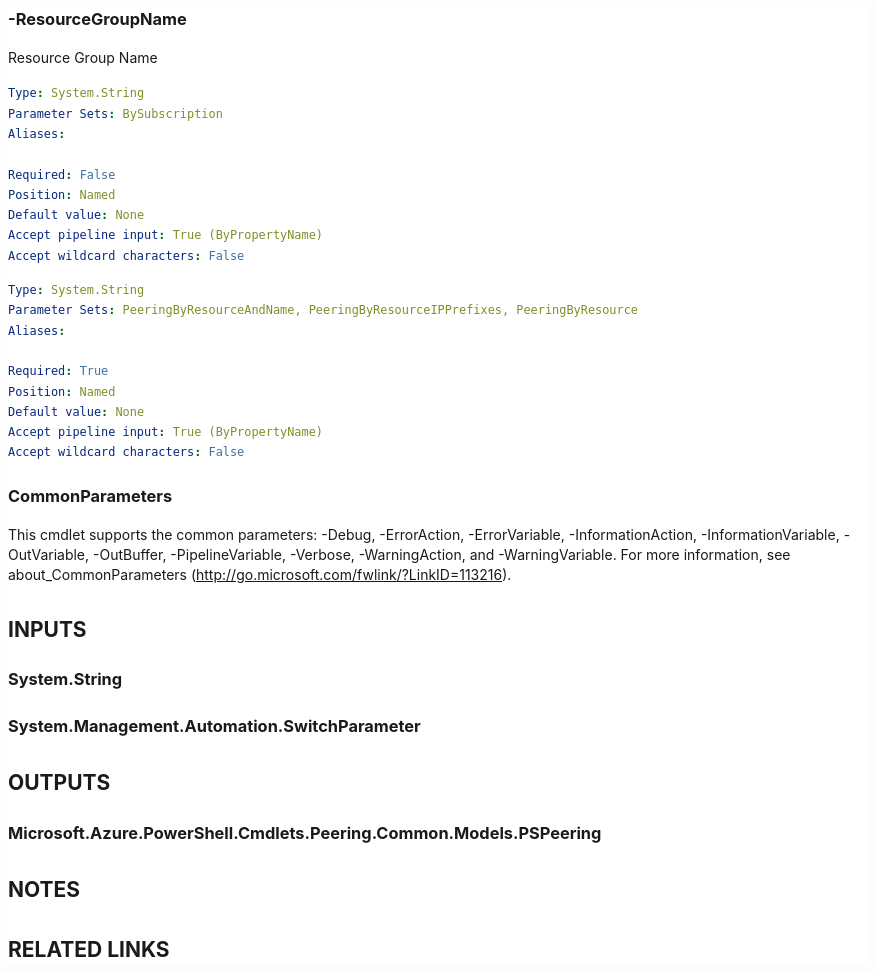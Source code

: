 ### -ResourceGroupName
Resource Group Name

```yaml
Type: System.String
Parameter Sets: BySubscription
Aliases:

Required: False
Position: Named
Default value: None
Accept pipeline input: True (ByPropertyName)
Accept wildcard characters: False
```

```yaml
Type: System.String
Parameter Sets: PeeringByResourceAndName, PeeringByResourceIPPrefixes, PeeringByResource
Aliases:

Required: True
Position: Named
Default value: None
Accept pipeline input: True (ByPropertyName)
Accept wildcard characters: False
```

### CommonParameters
This cmdlet supports the common parameters: -Debug, -ErrorAction, -ErrorVariable, -InformationAction, -InformationVariable, -OutVariable, -OutBuffer, -PipelineVariable, -Verbose, -WarningAction, and -WarningVariable. For more information, see about_CommonParameters (http://go.microsoft.com/fwlink/?LinkID=113216).

## INPUTS

### System.String

### System.Management.Automation.SwitchParameter

## OUTPUTS

### Microsoft.Azure.PowerShell.Cmdlets.Peering.Common.Models.PSPeering

## NOTES

## RELATED LINKS
